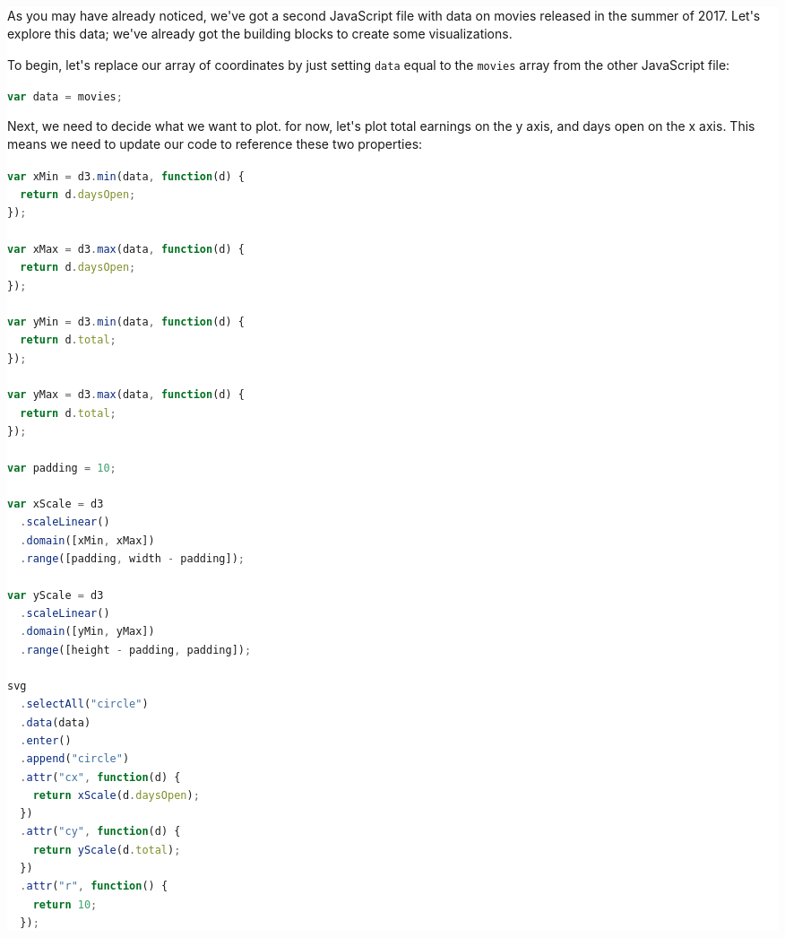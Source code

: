 As you may have already noticed, we've got a second JavaScript file with data on movies released in the summer of 2017. Let's explore this data; we've already got the building blocks to create some visualizations.

To begin, let's replace our array of coordinates by just setting `data` equal to the `movies` array from the other JavaScript file:

```js
var data = movies;
```

Next, we need to decide what we want to plot. for now, let's plot total earnings on the y axis, and days open on the x axis. This means we need to update our code to reference these two properties:

```js
var xMin = d3.min(data, function(d) {
  return d.daysOpen;
});

var xMax = d3.max(data, function(d) {
  return d.daysOpen;
});

var yMin = d3.min(data, function(d) {
  return d.total;
});

var yMax = d3.max(data, function(d) {
  return d.total;
});

var padding = 10;

var xScale = d3
  .scaleLinear()
  .domain([xMin, xMax])
  .range([padding, width - padding]);

var yScale = d3
  .scaleLinear()
  .domain([yMin, yMax])
  .range([height - padding, padding]);

svg
  .selectAll("circle")
  .data(data)
  .enter()
  .append("circle")
  .attr("cx", function(d) {
    return xScale(d.daysOpen);
  })
  .attr("cy", function(d) {
    return yScale(d.total);
  })
  .attr("r", function() {
    return 10;
  });
```
